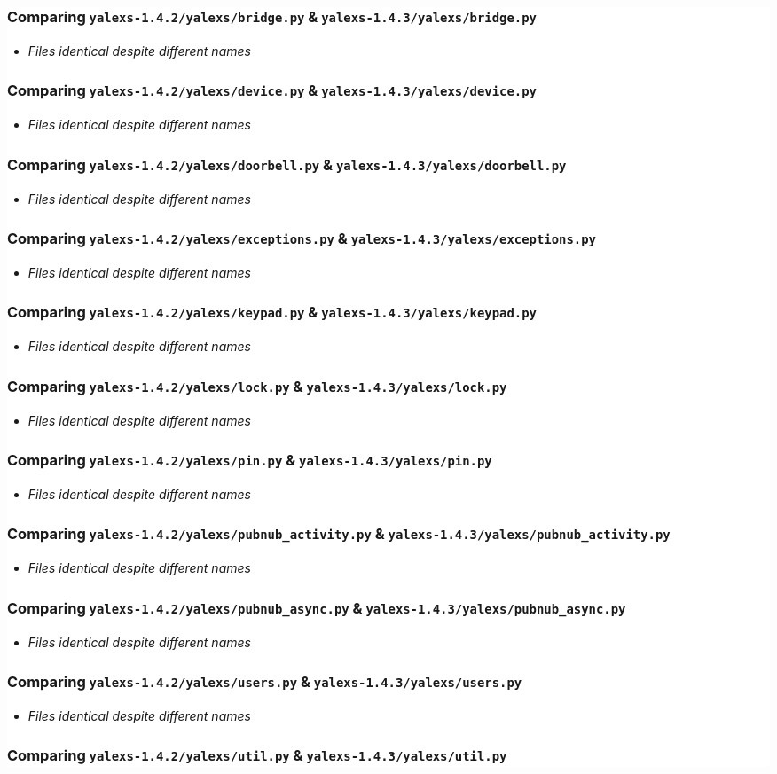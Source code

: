 ### Comparing `yalexs-1.4.2/yalexs/bridge.py` & `yalexs-1.4.3/yalexs/bridge.py`

 * *Files identical despite different names*

### Comparing `yalexs-1.4.2/yalexs/device.py` & `yalexs-1.4.3/yalexs/device.py`

 * *Files identical despite different names*

### Comparing `yalexs-1.4.2/yalexs/doorbell.py` & `yalexs-1.4.3/yalexs/doorbell.py`

 * *Files identical despite different names*

### Comparing `yalexs-1.4.2/yalexs/exceptions.py` & `yalexs-1.4.3/yalexs/exceptions.py`

 * *Files identical despite different names*

### Comparing `yalexs-1.4.2/yalexs/keypad.py` & `yalexs-1.4.3/yalexs/keypad.py`

 * *Files identical despite different names*

### Comparing `yalexs-1.4.2/yalexs/lock.py` & `yalexs-1.4.3/yalexs/lock.py`

 * *Files identical despite different names*

### Comparing `yalexs-1.4.2/yalexs/pin.py` & `yalexs-1.4.3/yalexs/pin.py`

 * *Files identical despite different names*

### Comparing `yalexs-1.4.2/yalexs/pubnub_activity.py` & `yalexs-1.4.3/yalexs/pubnub_activity.py`

 * *Files identical despite different names*

### Comparing `yalexs-1.4.2/yalexs/pubnub_async.py` & `yalexs-1.4.3/yalexs/pubnub_async.py`

 * *Files identical despite different names*

### Comparing `yalexs-1.4.2/yalexs/users.py` & `yalexs-1.4.3/yalexs/users.py`

 * *Files identical despite different names*

### Comparing `yalexs-1.4.2/yalexs/util.py` & `yalexs-1.4.3/yalexs/util.py`
